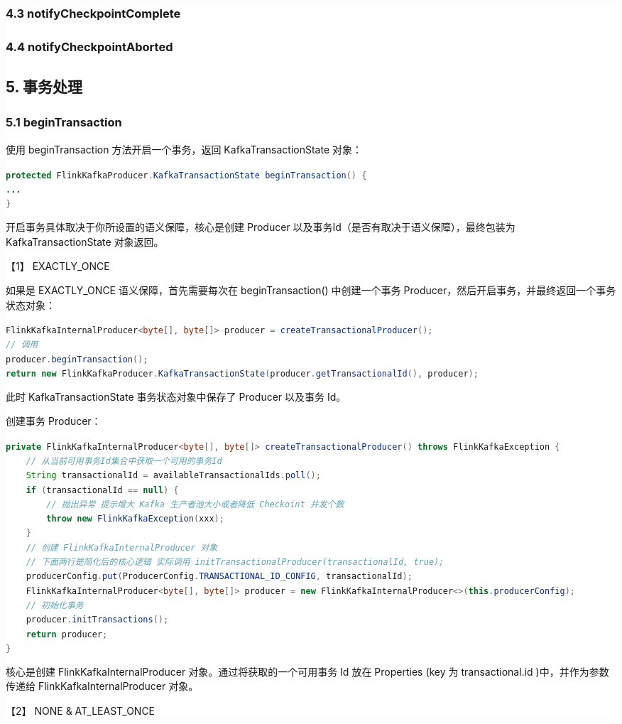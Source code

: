 ### 4.3 notifyCheckpointComplete



### 4.4 notifyCheckpointAborted

## 5. 事务处理

### 5.1 beginTransaction

使用 beginTransaction 方法开启一个事务，返回 KafkaTransactionState 对象：
```java
protected FlinkKafkaProducer.KafkaTransactionState beginTransaction() {
...
}
```
开启事务具体取决于你所设置的语义保障，核心是创建 Producer 以及事务Id（是否有取决于语义保障），最终包装为
KafkaTransactionState 对象返回。

【1】 EXACTLY_ONCE

如果是 EXACTLY_ONCE 语义保障，首先需要每次在 beginTransaction() 中创建一个事务 Producer，然后开启事务，并最终返回一个事务状态对象：
```java
FlinkKafkaInternalProducer<byte[], byte[]> producer = createTransactionalProducer();
// 调用
producer.beginTransaction();
return new FlinkKafkaProducer.KafkaTransactionState(producer.getTransactionalId(), producer);
```
此时 KafkaTransactionState 事务状态对象中保存了 Producer 以及事务 Id。

创建事务 Producer：
```java
private FlinkKafkaInternalProducer<byte[], byte[]> createTransactionalProducer() throws FlinkKafkaException {
    // 从当前可用事务Id集合中获取一个可用的事务Id
    String transactionalId = availableTransactionalIds.poll();
    if (transactionalId == null) {
        // 抛出异常 提示增大 Kafka 生产者池大小或者降低 Checkoint 并发个数
        throw new FlinkKafkaException(xxx);
    }
    // 创建 FlinkKafkaInternalProducer 对象
    // 下面两行是简化后的核心逻辑 实际调用 initTransactionalProducer(transactionalId, true);
    producerConfig.put(ProducerConfig.TRANSACTIONAL_ID_CONFIG, transactionalId);
    FlinkKafkaInternalProducer<byte[], byte[]> producer = new FlinkKafkaInternalProducer<>(this.producerConfig);
    // 初始化事务
    producer.initTransactions();
    return producer;
}
```
核心是创建 FlinkKafkaInternalProducer 对象。通过将获取的一个可用事务 Id 放在 Properties (key 为 transactional.id )中，并作为参数传递给 FlinkKafkaInternalProducer 对象。

【2】 NONE & AT_LEAST_ONCE
